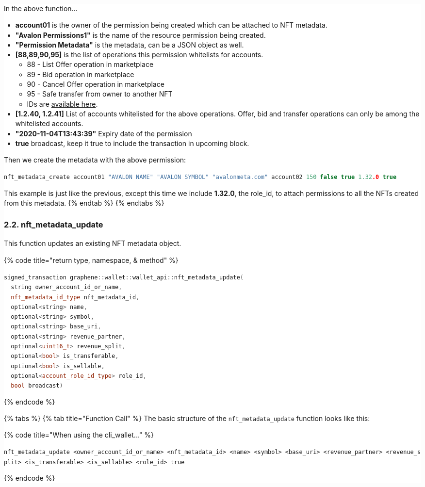 In the above function...

* **account01** is the owner of the permission being created which can be attached to NFT metadata.
* **"Avalon Permissions1"** is the name of the resource permission being created.
* **"Permission Metadata"** is the metadata, can be a JSON object as well.
* **\[88,89,90,95]** is the list of operations this permission whitelists for accounts.
  * 88 - List Offer operation in marketplace
  * 89 - Bid operation in marketplace
  * 90 - Cancel Offer operation in marketplace
  * 95 - Safe transfer from owner to another NFT
  * IDs are [available here](../supporting-and-reference-docs/operation-ids-list.md).
* **\[1.2.40, 1.2.41]** List of accounts whitelisted for the above operations. Offer, bid and transfer operations can only be among the whitelisted accounts.
* **"2020-11-04T13:43:39"** Expiry date of the permission
* **true** broadcast, keep it true to include the transaction in upcoming block.

Then we create the metadata with the above permission:

```cpp
nft_metadata_create account01 "AVALON NAME" "AVALON SYMBOL" "avalonmeta.com" account02 150 false true 1.32.0 true
```

This example is just like the previous, except this time we include **1.32.0**, the role\_id, to attach permissions to all the NFTs created from this metadata.
{% endtab %}
{% endtabs %}

### 2.2. nft\_metadata\_update

This function updates an existing NFT metadata object.

{% code title="return type, namespace, & method" %}
```cpp
signed_transaction graphene::wallet::wallet_api::nft_metadata_update(
  string owner_account_id_or_name,
  nft_metadata_id_type nft_metadata_id,
  optional<string> name,
  optional<string> symbol,
  optional<string> base_uri,
  optional<string> revenue_partner,
  optional<uint16_t> revenue_split,
  optional<bool> is_transferable,
  optional<bool> is_sellable,
  optional<account_role_id_type> role_id,
  bool broadcast)
```
{% endcode %}

{% tabs %}
{% tab title="Function Call" %}
The basic structure of the `nft_metadata_update` function looks like this:

{% code title="When using the cli_wallet..." %}
```
nft_metadata_update <owner_account_id_or_name> <nft_metadata_id> <name> <symbol> <base_uri> <revenue_partner> <revenue_split> <is_transferable> <is_sellable> <role_id> true
```
{% endcode %}
